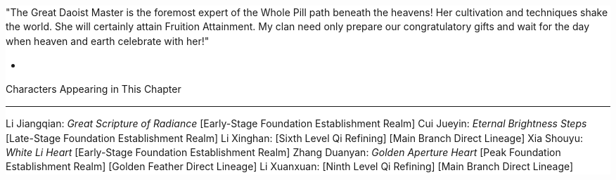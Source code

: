 "The Great Daoist Master is the foremost expert of the Whole Pill path beneath the heavens! Her cultivation and techniques shake the world. She will certainly attain Fruition Attainment. My clan need only prepare our congratulatory gifts and wait for the day when heaven and earth celebrate with her!"

*

Characters Appearing in This Chapter

---

Li Jiangqian: *Great Scripture of Radiance* [Early-Stage Foundation Establishment Realm]
Cui Jueyin: *Eternal Brightness Steps* [Late-Stage Foundation Establishment Realm]
Li Xinghan: [Sixth Level Qi Refining] [Main Branch Direct Lineage]
Xia Shouyu: *White Li Heart* [Early-Stage Foundation Establishment Realm]
Zhang Duanyan: *Golden Aperture Heart* [Peak Foundation Establishment Realm] [Golden Feather Direct Lineage]
Li Xuanxuan: [Ninth Level Qi Refining] [Main Branch Direct Lineage]